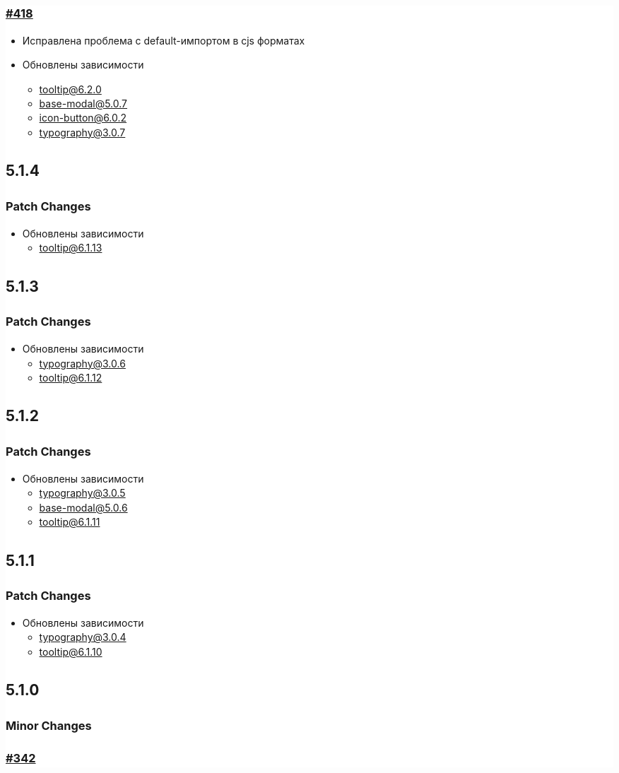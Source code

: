 ### [#418](https://github.com/core-ds/core-components/pull/418)

- Исправлена проблема с default-импортом в cjs форматах

- Обновлены зависимости
    - tooltip@6.2.0
    - base-modal@5.0.7
    - icon-button@6.0.2
    - typography@3.0.7

## 5.1.4

### Patch Changes

- Обновлены зависимости
    - tooltip@6.1.13

## 5.1.3

### Patch Changes

- Обновлены зависимости
    - typography@3.0.6
    - tooltip@6.1.12

## 5.1.2

### Patch Changes

- Обновлены зависимости
    - typography@3.0.5
    - base-modal@5.0.6
    - tooltip@6.1.11

## 5.1.1

### Patch Changes

- Обновлены зависимости
    - typography@3.0.4
    - tooltip@6.1.10

## 5.1.0

### Minor Changes

### [#342](https://github.com/core-ds/core-components/pull/342)
